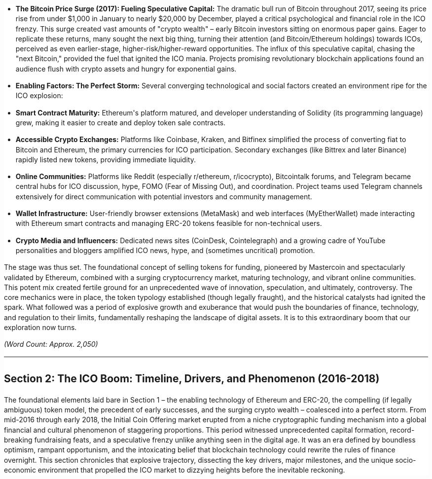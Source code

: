 *   **The Bitcoin Price Surge (2017): Fueling Speculative Capital:** The dramatic bull run of Bitcoin throughout 2017, seeing its price rise from under $1,000 in January to nearly $20,000 by December, played a critical psychological and financial role in the ICO frenzy. This surge created vast amounts of "crypto wealth" – early Bitcoin investors sitting on enormous paper gains. Eager to replicate these returns, many sought the next big thing, turning their attention (and Bitcoin/Ethereum holdings) towards ICOs, perceived as even earlier-stage, higher-risk/higher-reward opportunities. The influx of this speculative capital, chasing the "next Bitcoin," provided the fuel that ignited the ICO mania. Projects promising revolutionary blockchain applications found an audience flush with crypto assets and hungry for exponential gains.

*   **Enabling Factors: The Perfect Storm:** Several converging technological and social factors created an environment ripe for the ICO explosion:

*   **Smart Contract Maturity:** Ethereum's platform matured, and developer understanding of Solidity (its programming language) grew, making it easier to create and deploy token sale contracts.

*   **Accessible Crypto Exchanges:** Platforms like Coinbase, Kraken, and Bitfinex simplified the process of converting fiat to Bitcoin and Ethereum, the primary currencies for ICO participation. Secondary exchanges (like Bittrex and later Binance) rapidly listed new tokens, providing immediate liquidity.

*   **Online Communities:** Platforms like Reddit (especially r/ethereum, r/icocrypto), Bitcointalk forums, and Telegram became central hubs for ICO discussion, hype, FOMO (Fear of Missing Out), and coordination. Project teams used Telegram channels extensively for direct communication with potential investors and community management.

*   **Wallet Infrastructure:** User-friendly browser extensions (MetaMask) and web interfaces (MyEtherWallet) made interacting with Ethereum smart contracts and managing ERC-20 tokens feasible for non-technical users.

*   **Crypto Media and Influencers:** Dedicated news sites (CoinDesk, Cointelegraph) and a growing cadre of YouTube personalities and bloggers amplified ICO news, hype, and (sometimes uncritical) promotion.

The stage was thus set. The foundational concept of selling tokens for funding, pioneered by Mastercoin and spectacularly validated by Ethereum, combined with a surging cryptocurrency market, maturing technology, and vibrant online communities. This potent mix created fertile ground for an unprecedented wave of innovation, speculation, and ultimately, controversy. The core mechanics were in place, the token typology established (though legally fraught), and the historical catalysts had ignited the spark. What followed was a period of explosive growth and exuberance that would push the boundaries of finance, technology, and regulation to their limits, fundamentally reshaping the landscape of digital assets. It is to this extraordinary boom that our exploration now turns.

*(Word Count: Approx. 2,050)*



---





## Section 2: The ICO Boom: Timeline, Drivers, and Phenomenon (2016-2018)

The foundational elements laid bare in Section 1 – the enabling technology of Ethereum and ERC-20, the compelling (if legally ambiguous) token model, the precedent of early successes, and the surging crypto wealth – coalesced into a perfect storm. From mid-2016 through early 2018, the Initial Coin Offering market erupted from a niche cryptographic funding mechanism into a global financial and cultural phenomenon of staggering proportions. This period witnessed unprecedented capital formation, record-breaking fundraising feats, and a speculative frenzy unlike anything seen in the digital age. It was an era defined by boundless optimism, rampant opportunism, and the intoxicating belief that blockchain technology could rewrite the rules of finance overnight. This section chronicles that explosive trajectory, dissecting the key drivers, major milestones, and the unique socio-economic environment that propelled the ICO market to dizzying heights before the inevitable reckoning.
